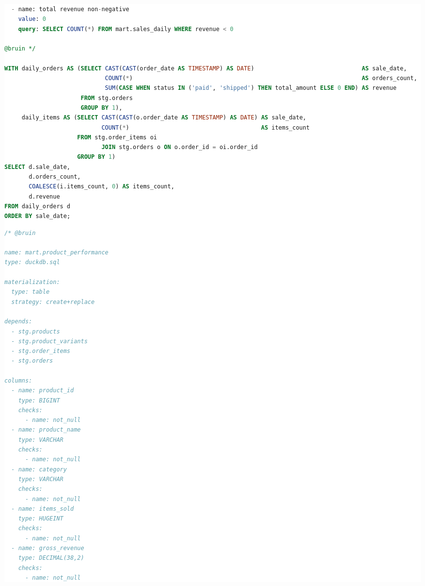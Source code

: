 ```sql [mart.sales_daily.asset.sql]
  - name: total revenue non-negative
    value: 0
    query: SELECT COUNT(*) FROM mart.sales_daily WHERE revenue < 0

@bruin */

WITH daily_orders AS (SELECT CAST(CAST(order_date AS TIMESTAMP) AS DATE)                               AS sale_date,
                             COUNT(*)                                                                  AS orders_count,
                             SUM(CASE WHEN status IN ('paid', 'shipped') THEN total_amount ELSE 0 END) AS revenue
                      FROM stg.orders
                      GROUP BY 1),
     daily_items AS (SELECT CAST(CAST(o.order_date AS TIMESTAMP) AS DATE) AS sale_date,
                            COUNT(*)                                      AS items_count
                     FROM stg.order_items oi
                            JOIN stg.orders o ON o.order_id = oi.order_id
                     GROUP BY 1)
SELECT d.sale_date,
       d.orders_count,
       COALESCE(i.items_count, 0) AS items_count,
       d.revenue
FROM daily_orders d
ORDER BY sale_date;
```

```sql [mart.product_performance.asset.sql]
/* @bruin

name: mart.product_performance
type: duckdb.sql

materialization:
  type: table
  strategy: create+replace

depends:
  - stg.products
  - stg.product_variants
  - stg.order_items
  - stg.orders

columns:
  - name: product_id
    type: BIGINT
    checks:
      - name: not_null
  - name: product_name
    type: VARCHAR
    checks:
      - name: not_null
  - name: category
    type: VARCHAR
    checks:
      - name: not_null
  - name: items_sold
    type: HUGEINT
    checks:
      - name: not_null
  - name: gross_revenue
    type: DECIMAL(38,2)
    checks:
      - name: not_null
```